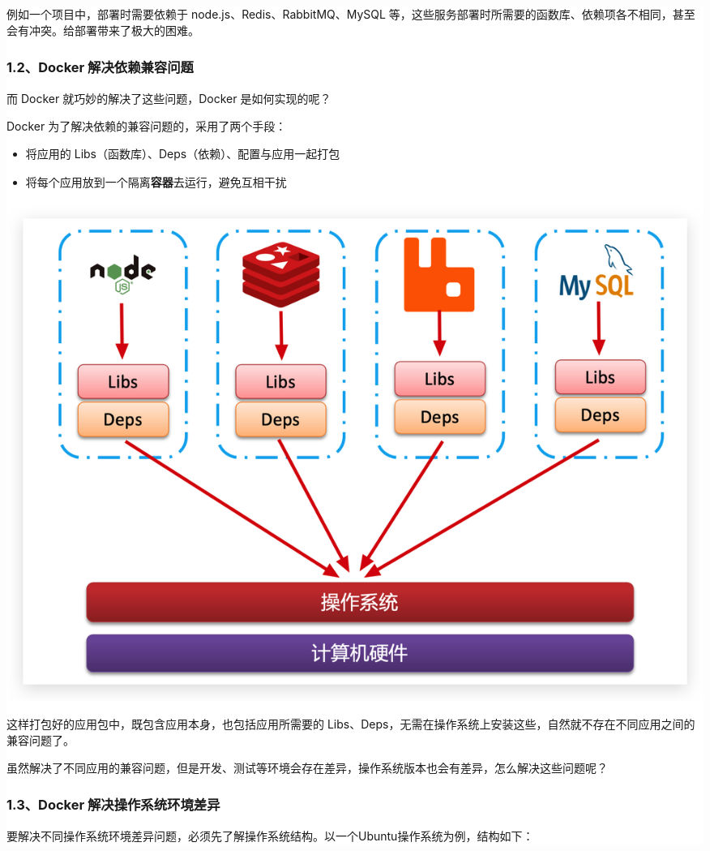 例如一个项目中，部署时需要依赖于 node.js、Redis、RabbitMQ、MySQL 等，这些服务部署时所需要的函数库、依赖项各不相同，甚至会有冲突。给部署带来了极大的困难。

### 1.2、Docker 解决依赖兼容问题

而 Docker 就巧妙的解决了这些问题，Docker 是如何实现的呢？

Docker 为了解决依赖的兼容问题的，采用了两个手段：

- 将应用的 Libs（函数库）、Deps（依赖）、配置与应用一起打包

- 将每个应用放到一个隔离**容器**去运行，避免互相干扰

![image2](assets/image2.png)

这样打包好的应用包中，既包含应用本身，也包括应用所需要的 Libs、Deps，无需在操作系统上安装这些，自然就不存在不同应用之间的兼容问题了。

虽然解决了不同应用的兼容问题，但是开发、测试等环境会存在差异，操作系统版本也会有差异，怎么解决这些问题呢？

### 1.3、Docker 解决操作系统环境差异

要解决不同操作系统环境差异问题，必须先了解操作系统结构。以一个Ubuntu操作系统为例，结构如下：
